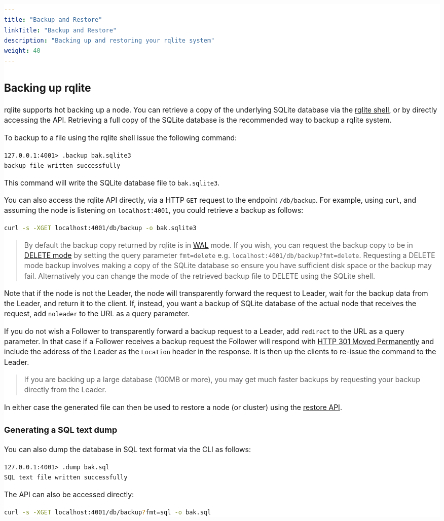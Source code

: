 ```yaml
---
title: "Backup and Restore"
linkTitle: "Backup and Restore"
description: "Backing up and restoring your rqlite system"
weight: 40
---
```

## Backing up rqlite
rqlite supports hot backing up a node. You can retrieve a copy of the underlying SQLite database via the [rqlite shell](/docs/cli/), or by directly accessing the API. Retrieving a full copy of the SQLite database is the recommended way to backup a rqlite system.

To backup to a file using the rqlite shell issue the following command:
```
127.0.0.1:4001> .backup bak.sqlite3
backup file written successfully
```
This command will write the SQLite database file to `bak.sqlite3`.

You can also access the rqlite API directly, via a HTTP `GET` request to the endpoint `/db/backup`. For example, using `curl`, and assuming the node is listening on `localhost:4001`, you could retrieve a backup as follows:
```bash
curl -s -XGET localhost:4001/db/backup -o bak.sqlite3
```
>By default the backup copy returned by rqlite is in [WAL](https://www.sqlite.org/wal.html) mode. If you wish, you can request the backup copy to be in [DELETE mode](https://www.sqlite.org/pragma.html#pragma_journal_mode) by setting the query parameter `fmt=delete` e.g. `localhost:4001/db/backup?fmt=delete`. Requesting a DELETE mode backup involves making a copy of the SQLite database so ensure you have sufficient disk space or the backup may fail. Alternatively you can change the mode of the retrieved backup file to DELETE using the SQLite shell.

Note that if the node is not the Leader, the node will transparently forward the request to Leader, wait for the backup data from the Leader, and return it to the client. If, instead, you want a backup of SQLite database of the actual node that receives the request, add `noleader` to the URL as a query parameter. 

If you do not wish a Follower to transparently forward a backup request to a Leader, add `redirect` to the URL as a query parameter. In that case if a Follower receives a backup request the Follower will respond with [HTTP 301 Moved Permanently](https://en.wikipedia.org/wiki/HTTP_301) and include the address of the Leader as the `Location` header in the response. It is then up the clients to re-issue the command to the Leader. 

> If you are backing up a large database (100MB or more), you may get much faster backups by requesting your backup directly from the Leader.

In either case the generated file can then be used to restore a node (or cluster) using the [restore API](/docs/guides/backup/#restoring-from-sqlite).

### Generating a SQL text dump
You can also dump the database in SQL text format via the CLI as follows:
```
127.0.0.1:4001> .dump bak.sql
SQL text file written successfully
```
The API can also be accessed directly:
```bash
curl -s -XGET localhost:4001/db/backup?fmt=sql -o bak.sql
```
